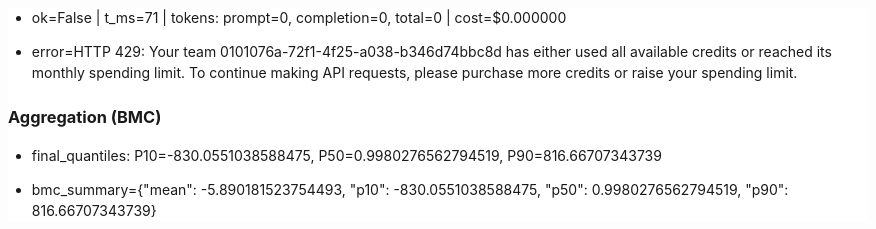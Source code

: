 - ok=False | t_ms=71 | tokens: prompt=0, completion=0, total=0 | cost=$0.000000

- error=HTTP 429: Your team 0101076a-72f1-4f25-a038-b346d74bbc8d has either used all available credits or reached its monthly spending limit. To continue making API requests, please purchase more credits or raise your spending limit.

### Aggregation (BMC)

- final_quantiles: P10=-830.0551038588475, P50=0.9980276562794519, P90=816.66707343739

- bmc_summary={"mean": -5.890181523754493, "p10": -830.0551038588475, "p50": 0.9980276562794519, "p90": 816.66707343739}